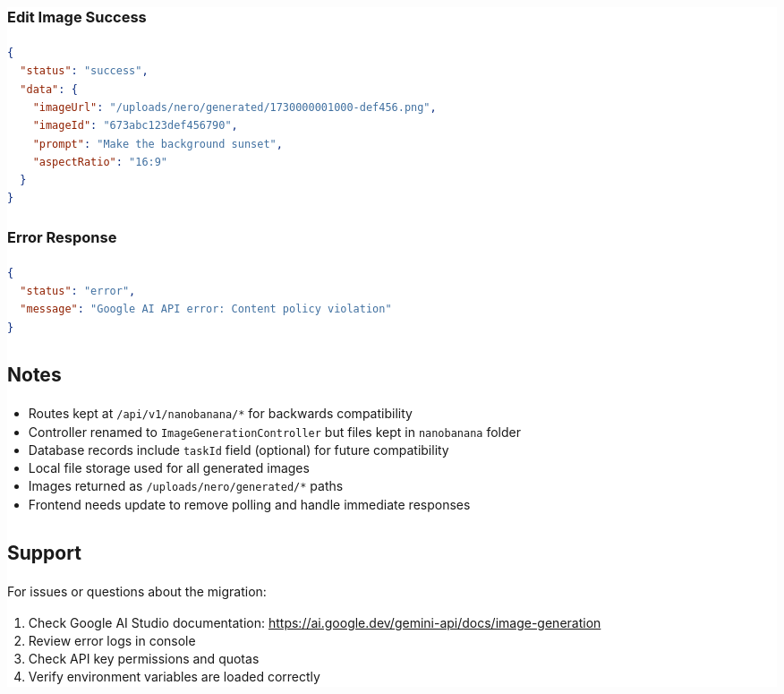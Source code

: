 ### Edit Image Success
```json
{
  "status": "success",
  "data": {
    "imageUrl": "/uploads/nero/generated/1730000001000-def456.png",
    "imageId": "673abc123def456790",
    "prompt": "Make the background sunset",
    "aspectRatio": "16:9"
  }
}
```

### Error Response
```json
{
  "status": "error",
  "message": "Google AI API error: Content policy violation"
}
```

## Notes

- Routes kept at `/api/v1/nanobanana/*` for backwards compatibility
- Controller renamed to `ImageGenerationController` but files kept in `nanobanana` folder
- Database records include `taskId` field (optional) for future compatibility
- Local file storage used for all generated images
- Images returned as `/uploads/nero/generated/*` paths
- Frontend needs update to remove polling and handle immediate responses

## Support

For issues or questions about the migration:
1. Check Google AI Studio documentation: https://ai.google.dev/gemini-api/docs/image-generation
2. Review error logs in console
3. Check API key permissions and quotas
4. Verify environment variables are loaded correctly
